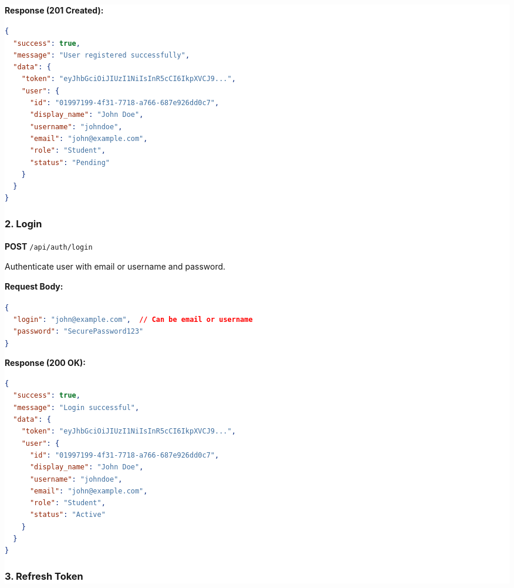 **Response (201 Created):**
```json
{
  "success": true,
  "message": "User registered successfully",
  "data": {
    "token": "eyJhbGciOiJIUzI1NiIsInR5cCI6IkpXVCJ9...",
    "user": {
      "id": "01997199-4f31-7718-a766-687e926dd0c7",
      "display_name": "John Doe",
      "username": "johndoe",
      "email": "john@example.com",
      "role": "Student",
      "status": "Pending"
    }
  }
}
```

### 2. Login

**POST** `/api/auth/login`

Authenticate user with email or username and password.

**Request Body:**
```json
{
  "login": "john@example.com",  // Can be email or username
  "password": "SecurePassword123"
}
```

**Response (200 OK):**
```json
{
  "success": true,
  "message": "Login successful",
  "data": {
    "token": "eyJhbGciOiJIUzI1NiIsInR5cCI6IkpXVCJ9...",
    "user": {
      "id": "01997199-4f31-7718-a766-687e926dd0c7",
      "display_name": "John Doe",
      "username": "johndoe",
      "email": "john@example.com",
      "role": "Student",
      "status": "Active"
    }
  }
}
```

### 3. Refresh Token
